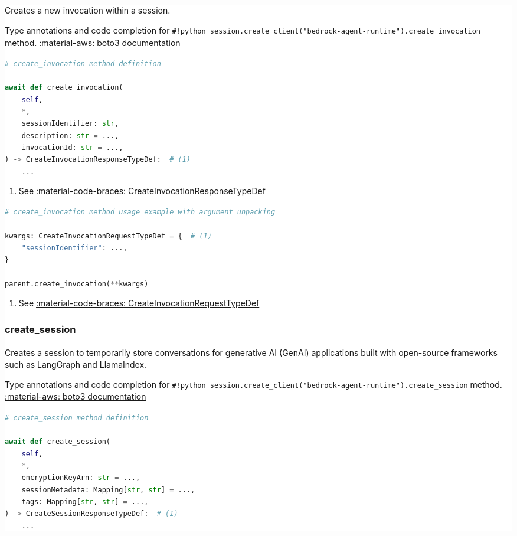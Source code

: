 Creates a new invocation within a session.

Type annotations and code completion for `#!python session.create_client("bedrock-agent-runtime").create_invocation` method.
[:material-aws: boto3 documentation](https://boto3.amazonaws.com/v1/documentation/api/latest/reference/services/bedrock-agent-runtime/client/create_invocation.html)

```python
# create_invocation method definition

await def create_invocation(
    self,
    *,
    sessionIdentifier: str,
    description: str = ...,
    invocationId: str = ...,
) -> CreateInvocationResponseTypeDef:  # (1)
    ...
```

1. See [:material-code-braces: CreateInvocationResponseTypeDef](./type_defs.md#createinvocationresponsetypedef)


```python
# create_invocation method usage example with argument unpacking

kwargs: CreateInvocationRequestTypeDef = {  # (1)
    "sessionIdentifier": ...,
}

parent.create_invocation(**kwargs)
```

1. See [:material-code-braces: CreateInvocationRequestTypeDef](./type_defs.md#createinvocationrequesttypedef)

### create\_session

Creates a session to temporarily store conversations for generative AI (GenAI)
applications built with open-source frameworks such as LangGraph and
LlamaIndex.

Type annotations and code completion for `#!python session.create_client("bedrock-agent-runtime").create_session` method.
[:material-aws: boto3 documentation](https://boto3.amazonaws.com/v1/documentation/api/latest/reference/services/bedrock-agent-runtime/client/create_session.html)

```python
# create_session method definition

await def create_session(
    self,
    *,
    encryptionKeyArn: str = ...,
    sessionMetadata: Mapping[str, str] = ...,
    tags: Mapping[str, str] = ...,
) -> CreateSessionResponseTypeDef:  # (1)
    ...
```
